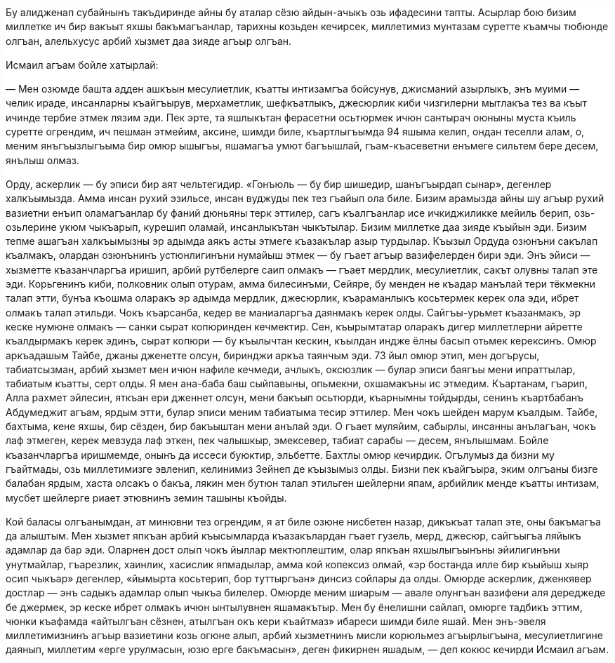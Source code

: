 Бу алидженап субайнынъ такъдиринде айны бу аталар сёзю айдын-ачыкъ озь ифадесини тапты. Асырлар бою бизим миллетке ич бир вакъыт яхшы бакъмагъанлар, тарихны козьден кечирсек, миллетимиз мунтазам суретте къамчы тюбюнде олгъан, алельхусус арбий хызмет даа зияде агъыр олгъан.

Исмаил агъам бойле хатырлай:

— Мен озюмде башта адден ашкъын месулиетлик, къатты интизамгъа бойсунув, джисманий азырлыкъ, энъ муими — челик ираде, инсанларны къайгъырув, мерхаметлик, шефкъатлыкъ, джесюрлик киби чизгилерни мытлакъа тез ва къыт ичинде тербие этмек лязим эди. Пек эрте, та яшлыкътан ферасетни осьтюрмек ичюн сантырач оюныны муста къиль суретте огрендим, ич пешман этмейим, аксине, шимди биле, къартлыгъымда 94 яшыма келип, ондан теселли алам, о, меним янъгъызлыгъыма бир омюр ышыгъы, яшамагъа умют багъышлай, гъам-къасеветни енъмеге сильтем бере десем, янълыш олмаз.

Орду, аскерлик — бу эписи бир аят чельтегидир. «Гонъюль — бу бир шишедир, шанъгъырдап сынар», дегенлер халкъымызда. Амма инсан рухий эзильсе, инсан вуджуды пек тез гъайып ола биле. Бизим арамызда айны шу агъыр рухий вазиетни енъип оламагъанлар бу фаний дюньяны терк эттилер, сагъ къалгъанлар исе ичкиджиликке мейиль берип, озь-озьлерине укюм чыкъарып, курешип оламай, инсанлыкътан чыкътылар. Бизим миллетке даа зияде къыйын эди. Бизим тепме ашагъан халкъымызны эр адымда аякъ асты этмеге къазакълар азыр турдылар. Къызыл Ордуда озюнъни сакълап къалмакъ, олардан озюнънинъ устюнлигинъни нумайыш этмек — бу гъает агъыр вазифелерден бири эди. Энъ эйиси — хызметте къазанчларгъа иришип, арбий рутбелерге саип олмакъ — гъает мердлик, месулиетлик, сакът олувны талап эте эди. Корьгенинъ киби, полковник олып отурам, амма билесинъми, Сейяре, бу менден не къадар манълай тери тёкмекни талап этти, бунъа къошма оларакъ эр адымда мердлик, джесюрлик, къараманлыкъ косьтермек керек ола эди, ибрет олмакъ талап этильди. Чокъ къарсанба, кедер ве маниаларгъа даянмакъ керек олды. Сайгъы-урьмет къазанмакъ, эр кеске нумюне олмакъ — санки сырат копюринден кечмектир. Сен, къырымтатар оларакъ дигер миллетлерни айретте къалдырмакъ керек эдинъ, сырат копюри — бу къылычтан кескин, къылдан индже ёлны басып отьмек керексинъ. Омюр аркъадашым Тайбе, джаны дженетте олсун, биринджи аркъа таянчым эди. 73 йыл омюр этип, мен догърусы, табиатсызман, арбий хызмет мен ичюн нафиле кечмеди, ачлыкъ, оксюзлик — булар эписи баягъы мени ипраттылар, табиатым къатты, серт олды. Я мен ана-баба баш сыйпавыны, опьмекни, охшамакъны ис этмедим. Къартанам, гъарип, Алла рахмет эйлесин, яткъан ери дженнет олсун, мени бакъып осьтюрди, къарнымны тойдырды, сенинъ къартбабанъ Абдумеджит агъам, ярдым этти, булар эписи меним табиатыма тесир эттилер. Мен чокъ шейден марум къалдым. Тайбе, бахтыма, кене яхшы, бир сёзден, бир бакъыштан мени анълай эди. О гъает муляйим, сабырлы, инсанны анълагъан, чокъ лаф этмеген, керек мевзуда лаф эткен, пек чалышкыр, эмексевер, табиат сарабы — десем, янълышмам. Бойле къазанчларгъа иришмемде, онынъ да иссеси буюктир, эльбетте. Бахтлы омюр кечирдик. Огълумыз да бизни му гъайтмады, озь миллетимизге эвленип, келинимиз Зейнеп де къызымыз олды. Бизни пек къайгъыра, эким олгъаны бизге балабан ярдым, хаста олсакъ о бакъа, лякин мен бутюн талап этильген шейлерни япам, арбийлик менде къатты интизам, мусбет шейлерге риает этювнинъ земин ташыны къойды.

Кой баласы олгъанымдан, ат минювни тез огрендим, я ат биле озюне нисбетен назар, дикъкъат талап эте, оны бакъмагъа да алыштым. Мен хызмет япкъан арбий къысымларда къазакълардан гъает гузель, мерд, джесюр, сайгъыгъа ляйыкъ адамлар да бар эди. Оларнен дост олып чокъ йыллар мектюплештим, олар япкъан яхшылыгъынъны эйилигинъни унутмайлар, гъарезлик, хаинлик, хасислик япмадылар, амма кой копексиз олмай, «эр бостанда илле бир къыйыш хыяр осип чыкъар» дегенлер, «йымырта косьтерип, бор туттыргъан» динсиз сойлары да олды. Омюрде аскерлик, дженкявер достлар — энъ садыкъ адамлар олып чыкъа билелер. Омюрде меним шиарым — авале олунгъан вазифени аля дереджеде бе джермек, эр кеске ибрет олмакъ ичюн ынтылувнен яшамакътыр. Мен бу ёнелишни сайлап, омюрге тадбикъ эттим, чюнки къафамда «айтылгъан сёзнен, атылгъан окъ кери къайтмаз» ибареси шимди биле яшай. Мен энъ-эвеля миллетимизнинъ агъыр вазиетини козь огюне алып, арбий хызметнинъ мисли корюльмез агъырлыгъына, месулиетлигине даянып, миллетим «ерге урулмасын, юзю ерге бакъмасын», деген фикирнен яшадым, — деп кокюс кечирди Исмаил агъам.
